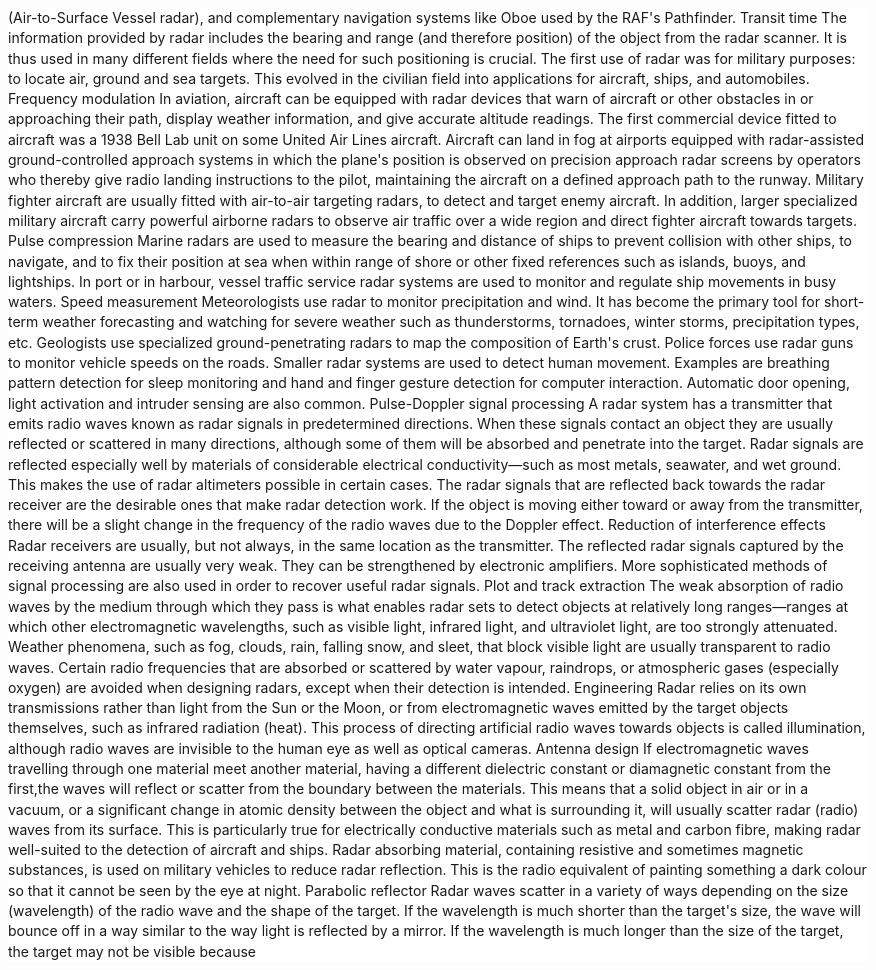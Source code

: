 (Air-to-Surface Vessel radar), and complementary navigation systems like Oboe used by the RAF's Pathfinder. Transit time The information provided by radar includes the bearing and range (and therefore position) of the object from the radar scanner. It is thus used in many different fields where the need for such positioning is crucial. The first use of radar was for military purposes: to locate air, ground and sea targets. This evolved in the civilian field into applications for aircraft, ships, and automobiles. Frequency modulation In aviation, aircraft can be equipped with radar devices that warn of aircraft or other obstacles in or approaching their path, display weather information, and give accurate altitude readings. The first commercial device fitted to aircraft was a 1938 Bell Lab unit on some United Air Lines aircraft. Aircraft can land in fog at airports equipped with radar-assisted ground-controlled approach systems in which the plane's position is observed on precision approach radar screens by operators who thereby give radio landing instructions to the pilot, maintaining the aircraft on a defined approach path to the runway. Military fighter aircraft are usually fitted with air-to-air targeting radars, to detect and target enemy aircraft. In addition, larger specialized military aircraft carry powerful airborne radars to observe air traffic over a wide region and direct fighter aircraft towards targets. Pulse compression Marine radars are used to measure the bearing and distance of ships to prevent collision with other ships, to navigate, and to fix their position at sea when within range of shore or other fixed references such as islands, buoys, and lightships. In port or in harbour, vessel traffic service radar systems are used to monitor and regulate ship movements in busy waters. Speed measurement Meteorologists use radar to monitor precipitation and wind. It has become the primary tool for short-term weather forecasting and watching for severe weather such as thunderstorms, tornadoes, winter storms, precipitation types, etc. Geologists use specialized ground-penetrating radars to map the composition of Earth's crust. Police forces use radar guns to monitor vehicle speeds on the roads. Smaller radar systems are used to detect human movement. Examples are breathing pattern detection for sleep monitoring and hand and finger gesture detection for computer interaction. Automatic door opening, light activation and intruder sensing are also common. Pulse-Doppler signal processing A radar system has a transmitter that emits radio waves known as radar signals in predetermined directions. When these signals contact an object they are usually reflected or scattered in many directions, although some of them will be absorbed and penetrate into the target. Radar signals are reflected especially well by materials of considerable electrical conductivity—such as most metals, seawater, and wet ground. This makes the use of radar altimeters possible in certain cases. The radar signals that are reflected back towards the radar receiver are the desirable ones that make radar detection work. If the object is moving either toward or away from the transmitter, there will be a slight change in the frequency of the radio waves due to the Doppler effect. Reduction of interference effects Radar receivers are usually, but not always, in the same location as the transmitter. The reflected radar signals captured by the receiving antenna are usually very weak. They can be strengthened by electronic amplifiers. More sophisticated methods of signal processing are also used in order to recover useful radar signals. Plot and track extraction The weak absorption of radio waves by the medium through which they pass is what enables radar sets to detect objects at relatively long ranges—ranges at which other electromagnetic wavelengths, such as visible light, infrared light, and ultraviolet light, are too strongly attenuated. Weather phenomena, such as fog, clouds, rain, falling snow, and sleet, that block visible light are usually transparent to radio waves. Certain radio frequencies that are absorbed or scattered by water vapour, raindrops, or atmospheric gases (especially oxygen) are avoided when designing radars, except when their detection is intended. Engineering Radar relies on its own transmissions rather than light from the Sun or the Moon, or from electromagnetic waves emitted by the target objects themselves, such as infrared radiation (heat). This process of directing artificial radio waves towards objects is called illumination, although radio waves are invisible to the human eye as well as optical cameras. Antenna design If electromagnetic waves travelling through one material meet another material, having a different dielectric constant or diamagnetic constant from the first,the waves will reflect or scatter from the boundary between the materials. This means that a solid object in air or in a vacuum, or a significant change in atomic density between the object and what is surrounding it, will usually scatter radar (radio) waves from its surface. This is particularly true for electrically conductive materials such as metal and carbon fibre, making radar well-suited to the detection of aircraft and ships. Radar absorbing material, containing resistive and sometimes magnetic substances, is used on military vehicles to reduce radar reflection. This is the radio equivalent of painting something a dark colour so that it cannot be seen by the eye at night. Parabolic reflector Radar waves scatter in a variety of ways depending on the size (wavelength) of the radio wave and the shape of the target. If the wavelength is much shorter than the target's size, the wave will bounce off in a way similar to the way light is reflected by a mirror. If the wavelength is much longer than the size of the target, the target may not be visible because